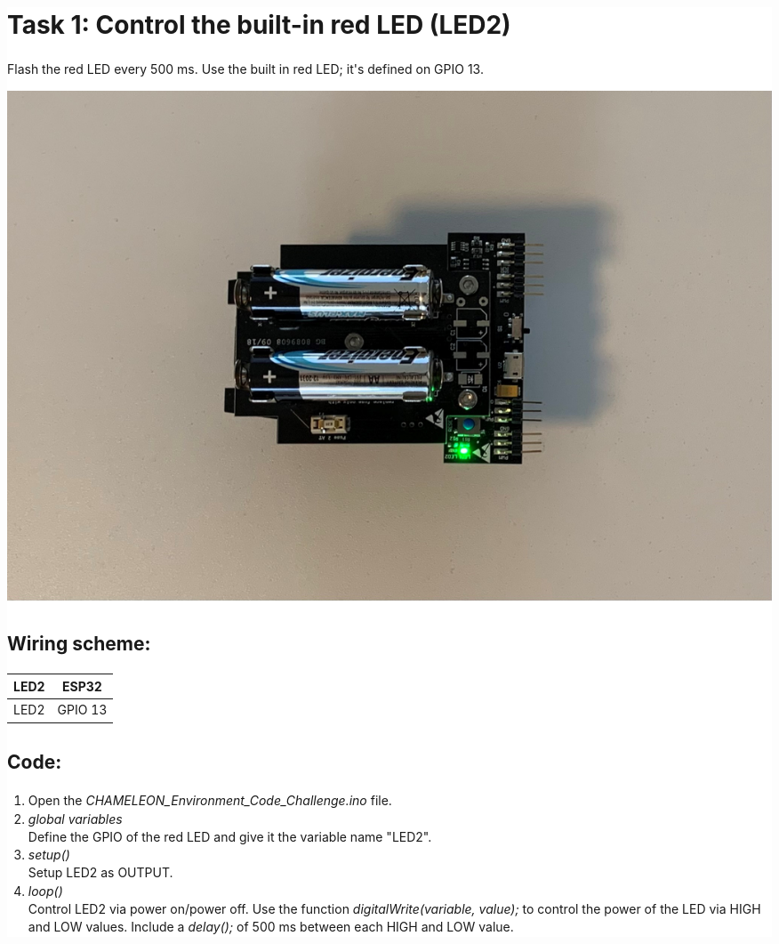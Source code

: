 # Task 1: Control the built-in red LED (LED2)
Flash the red LED every 500 ms. Use the built in red LED; it's defined on GPIO 13.

![](../../Image/Chameleon_Level2_Environment_Task1.jpg)

## Wiring scheme:
LED2	| ESP32 
------------ | -------------
LED2 | GPIO 13 

## Code:
1. Open the *CHAMELEON_Environment_Code_Challenge.ino* file.<br>
2. *global variables*
<br>Define the GPIO of the red LED and give it the variable name "LED2". 
3. *setup()*
<br>Setup LED2 as OUTPUT.
4. *loop()*
<br>Control LED2 via power on/power off. Use the function *digitalWrite(variable, value);* to control the power of the LED via HIGH and LOW values. Include a *delay();* of 500 ms between each HIGH and LOW value.
